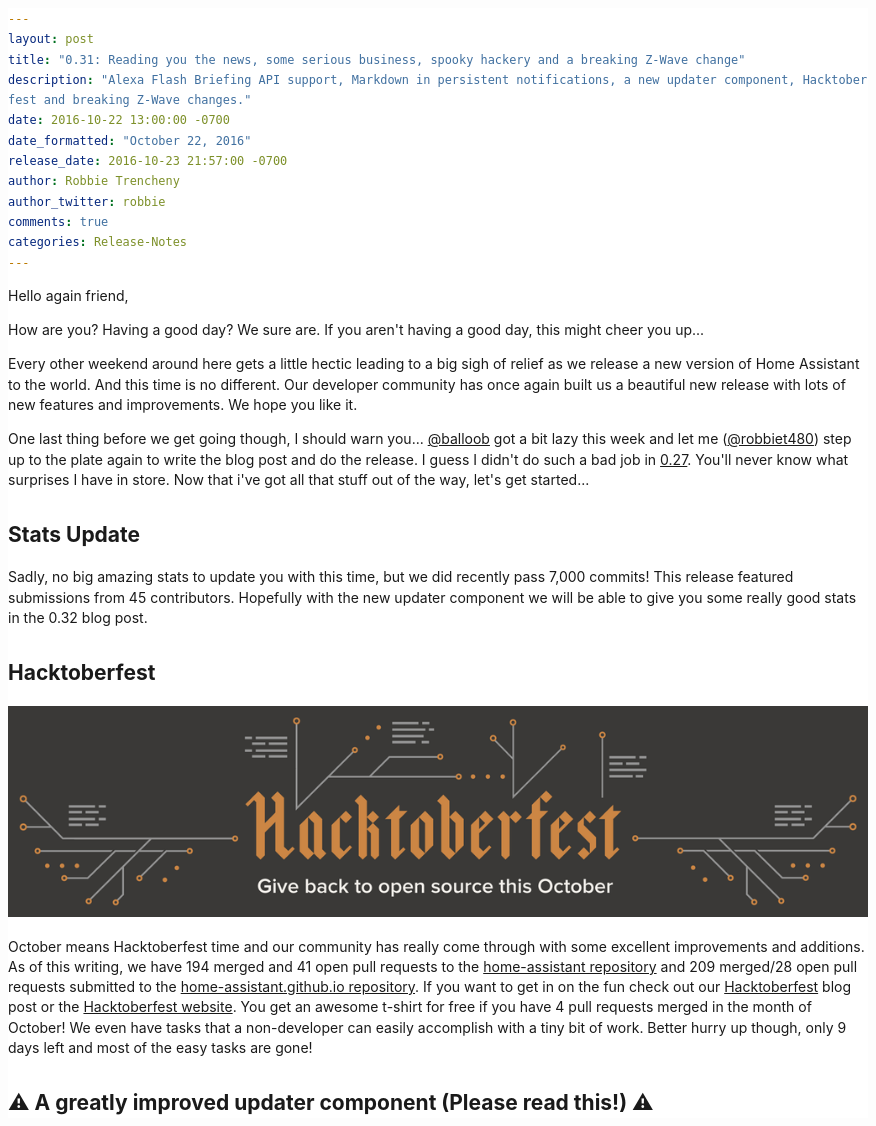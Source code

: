 ```yaml
---
layout: post
title: "0.31: Reading you the news, some serious business, spooky hackery and a breaking Z-Wave change"
description: "Alexa Flash Briefing API support, Markdown in persistent notifications, a new updater component, Hacktoberfest and breaking Z-Wave changes."
date: 2016-10-22 13:00:00 -0700
date_formatted: "October 22, 2016"
release_date: 2016-10-23 21:57:00 -0700
author: Robbie Trencheny
author_twitter: robbie
comments: true
categories: Release-Notes
---
```


Hello again friend,

How are you? Having a good day? We sure are. If you aren't having a good day, this might cheer you up...

Every other weekend around here gets a little hectic leading to a big sigh of relief as we release a new version of Home Assistant to the world. And this time is no different. Our developer community has once again built us a beautiful new release with lots of new features and improvements. We hope you like it.

One last thing before we get going though, I should warn you... [@balloob] got a bit lazy this week and let me ([@robbiet480]) step up to the plate again to write the blog post and do the release. I guess I didn't do such a bad job in [0.27][zero-two-seven-release]. You'll never know what surprises I have in store. Now that i've got all that stuff out of the way, let's get started...

## Stats Update
Sadly, no big amazing stats to update you with this time, but we did recently pass 7,000 commits! This release featured submissions from 45 contributors. Hopefully with the new updater component we will be able to give you some really good stats in the 0.32 blog post.

## Hacktoberfest

![Hacktoberfest logo][logo]

October means Hacktoberfest time and our community has really come through with some excellent improvements and additions. As of this writing, we have 194 merged and 41 open pull requests to the [home-assistant repository][hacktoberfest-ha-prs] and 209 merged/28 open pull requests submitted to the [home-assistant.github.io repository][hacktoberfest-site-prs]. If you want to get in on the fun check out our [Hacktoberfest][hacktoberfest-blog] blog post or the [Hacktoberfest website][hacktoberfest-website]. You get an awesome t-shirt for free if you have 4 pull requests merged in the month of October! We even have tasks that a non-developer can easily accomplish with a tiny bit of work. Better hurry up though, only 9 days left and most of the easy tasks are gone!

## ⚠️ A greatly improved updater component (Please read this!) ⚠️


[@balloob]: https://github.com/balloob
[@capellini]: https://github.com/capellini
[@c-w]: https://github.com/c-w
[@Danielhiversen]: https://github.com/Danielhiversen
[@DavidLP]: https://github.com/DavidLP
[@ehagan]: https://github.com/ehagan
[@fabaff]: https://github.com/fabaff
[@flyte]: https://github.com/flyte
[@gieljnssns]: https://github.com/gieljnssns
[@hartmms]: https://github.com/hartmms
[@hcooper]: https://github.com/hcooper
[@HydrelioxGithub]: https://github.com/HydrelioxGithub
[@ih8gates]: https://github.com/ih8gates
[@infamy]: https://github.com/infamy
[@ishults]: https://github.com/ishults
[@jabesq]: https://github.com/jabesq
[@jaharkes]: https://github.com/jaharkes
[@JasonCarter80]: https://github.com/JasonCarter80
[@jeanregisser]: https://github.com/jeanregisser
[@jgriff2]: https://github.com/jgriff2
[@joyrider3774]: https://github.com/joyrider3774
[@justweb1]: https://github.com/justweb1
[@kellerza]: https://github.com/kellerza
[@Khabi]: https://github.com/Khabi
[@kirichkov]: https://github.com/kirichkov
[@lukas-hetzenecker]: https://github.com/lukas-hetzenecker
[@lwis]: https://github.com/lwis
[@mezz64]: https://github.com/mezz64
[@molobrakos]: https://github.com/molobrakos
[@mtl010957]: https://github.com/mtl010957
[@mweinelt]: https://github.com/mweinelt
[@Nixon506E]: https://github.com/Nixon506E
[@nvella]: https://github.com/nvella
[@persandstrom]: https://github.com/persandstrom
[@phardy]: https://github.com/phardy
[@pvizeli]: https://github.com/pvizeli
[@rcloran]: https://github.com/rcloran
[@robbiet480]: https://github.com/robbiet480
[@sam-io]: https://github.com/sam-io
[@sander76]: https://github.com/sander76
[@sdague]: https://github.com/sdague
[@StaticCube]: https://github.com/StaticCube
[@T3m3z]: https://github.com/T3m3z
[@tchellomello]: https://github.com/tchellomello
[@turbokongen]: https://github.com/turbokongen
[@vittoriom]: https://github.com/vittoriom
[@wokar]: https://github.com/wokar
[Arduino]: /components/arduino/
[APNS]: /components/notify.apns/
[ARWN]: /components/sensor.arwn/
[Concord232]: /components/alarm_control_panel.concord232/
[HTTP]: /components/http/
[HaveIBeenPwned]: /components/sensor.haveibeenpwned/
[Matrix]: //components/notify.matrix/
[Neato]: /components/switch.neato/
[Pilight]: /components/sensor.pilight/
[Proximity]: /components/proximity/
[PyPi]: https://pypi.python.org/pypi
[Synology]: /components/camera.synology/
[Telstra]: /components/notify.telstra/
[UUID]: https://en.wikipedia.org/wiki/Universally_unique_identifier
[Verisure]: /components/camera.verisure/
[WUnderground]: /components/sensor.wunderground/
[Yamaha]: /components/media_player.yamaha/
[Zoneminder]: /components/zoneminder/
[emoncms]: //components/emoncms_history/
[filtering]: /components/logbook/
[flash-briefing-docs]: /components/alexa/
[hacktoberfest-blog]: /blog/2016/10/02/hacktoberfest/
[hacktoberfest-ha-prs]: https://github.com/home-assistant/home-assistant/labels/Hacktoberfest
[hacktoberfest-site-prs]: https://github.com/home-assistant/home-assistant.github.io/labels/Hacktoberfest
[hacktoberfest-website]: https://hacktoberfest.digitalocean.com/
[logo]: /images/blog/2016-10-hacktoberfest/hacktoberfest.png
[min]: /components/sensor.min_max/
[netatmo-bin]: /components/binary_sensor.netatmo/
[netatmo-discovery]: /components/netatmo/
[nmap]: /components/device_tracker.nmap_tracker/
[pers-notify]: /components/persistent_notification/
[runway]: http://runway.is
[scrape]: /components/sensor.scrape/
[updater]: /components/updater/
[z-wave-issue]: https://github.com/home-assistant/home-assistant/pull/3759
[zero-one-two-release]: /blog/2016/01/30/insteon-lifx-twitter-and-zigbee/#backwards-incompatible-changes
[zero-two-seven-release]: /blog/2016/08/28/notifications-hue-fake-unification/
[twitter]: https://twitter.com/home_assistant
[robbie-twitter]: https://twitter.com/robbie
[blog-orig]: https://github.com/home-assistant/home-assistant.github.io/blob/c937242d154e509d2d84d10c51f654e20556fa21/source/_posts/2016-10-22-flash-briefing-updater-hacktoberfest.markdown